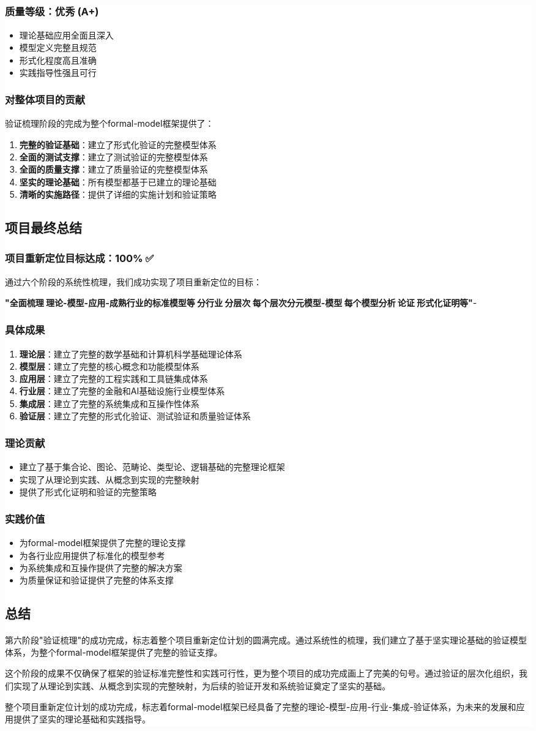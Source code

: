 ### 质量等级：优秀 (A+)

- 理论基础应用全面且深入
- 模型定义完整且规范
- 形式化程度高且准确
- 实践指导性强且可行

### 对整体项目的贡献

验证梳理阶段的完成为整个formal-model框架提供了：

1. **完整的验证基础**：建立了形式化验证的完整模型体系
2. **全面的测试支撑**：建立了测试验证的完整模型体系
3. **全面的质量支撑**：建立了质量验证的完整模型体系
4. **坚实的理论基础**：所有模型都基于已建立的理论基础
5. **清晰的实施路径**：提供了详细的实施计划和验证策略

## 项目最终总结

### 项目重新定位目标达成：100% ✅

通过六个阶段的系统性梳理，我们成功实现了项目重新定位的目标：

**"全面梳理 理论-模型-应用-成熟行业的标准模型等 分行业 分层次 每个层次分元模型-模型 每个模型分析 论证 形式化证明等"**-

### 具体成果

1. **理论层**：建立了完整的数学基础和计算机科学基础理论体系
2. **模型层**：建立了完整的核心概念和功能模型体系
3. **应用层**：建立了完整的工程实践和工具链集成体系
4. **行业层**：建立了完整的金融和AI基础设施行业模型体系
5. **集成层**：建立了完整的系统集成和互操作性体系
6. **验证层**：建立了完整的形式化验证、测试验证和质量验证体系

### 理论贡献

- 建立了基于集合论、图论、范畴论、类型论、逻辑基础的完整理论框架
- 实现了从理论到实践、从概念到实现的完整映射
- 提供了形式化证明和验证的完整策略

### 实践价值

- 为formal-model框架提供了完整的理论支撑
- 为各行业应用提供了标准化的模型参考
- 为系统集成和互操作提供了完整的解决方案
- 为质量保证和验证提供了完整的体系支撑

## 总结

第六阶段"验证梳理"的成功完成，标志着整个项目重新定位计划的圆满完成。通过系统性的梳理，我们建立了基于坚实理论基础的验证模型体系，为整个formal-model框架提供了完整的验证支撑。

这个阶段的成果不仅确保了框架的验证标准完整性和实践可行性，更为整个项目的成功完成画上了完美的句号。通过验证的层次化组织，我们实现了从理论到实践、从概念到实现的完整映射，为后续的验证开发和系统验证奠定了坚实的基础。

整个项目重新定位计划的成功完成，标志着formal-model框架已经具备了完整的理论-模型-应用-行业-集成-验证体系，为未来的发展和应用提供了坚实的理论基础和实践指导。
